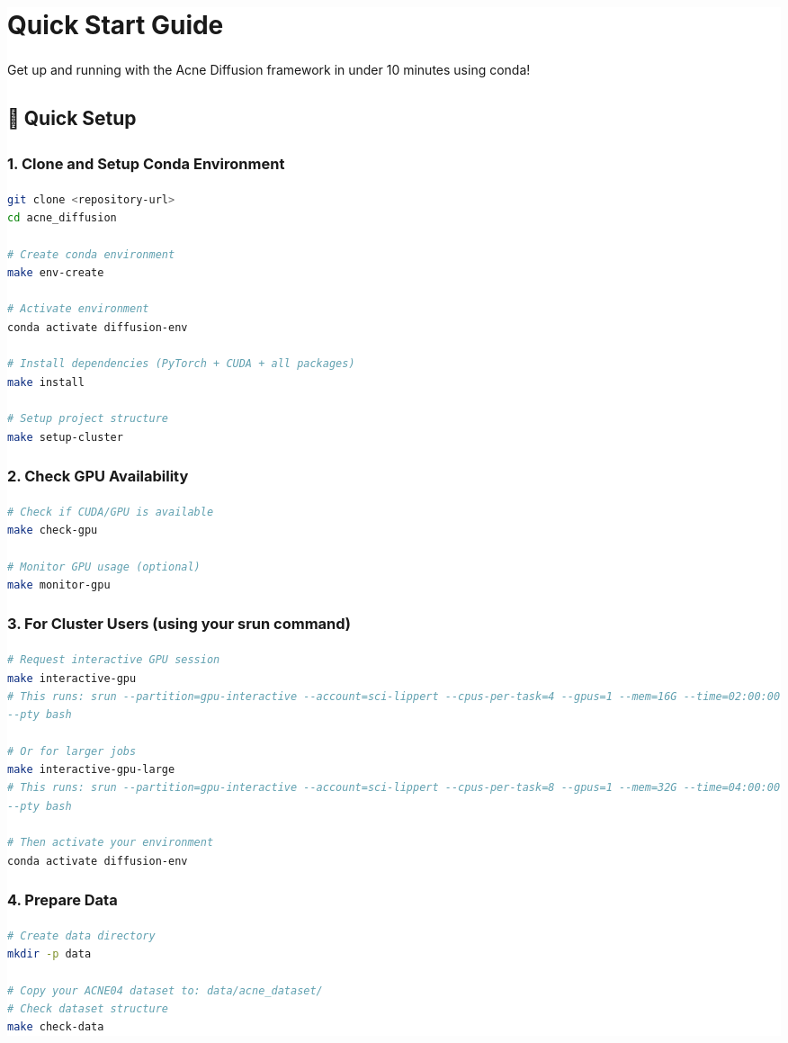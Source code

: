 # Quick Start Guide

Get up and running with the Acne Diffusion framework in under 10 minutes using conda!

## 🚀 Quick Setup

### 1. Clone and Setup Conda Environment
```bash
git clone <repository-url>
cd acne_diffusion

# Create conda environment
make env-create

# Activate environment
conda activate diffusion-env

# Install dependencies (PyTorch + CUDA + all packages)
make install

# Setup project structure
make setup-cluster
```

### 2. Check GPU Availability
```bash
# Check if CUDA/GPU is available
make check-gpu

# Monitor GPU usage (optional)
make monitor-gpu
```

### 3. For Cluster Users (using your srun command)
```bash
# Request interactive GPU session
make interactive-gpu
# This runs: srun --partition=gpu-interactive --account=sci-lippert --cpus-per-task=4 --gpus=1 --mem=16G --time=02:00:00 --pty bash

# Or for larger jobs
make interactive-gpu-large
# This runs: srun --partition=gpu-interactive --account=sci-lippert --cpus-per-task=8 --gpus=1 --mem=32G --time=04:00:00 --pty bash

# Then activate your environment
conda activate diffusion-env
```

### 4. Prepare Data
```bash
# Create data directory
mkdir -p data

# Copy your ACNE04 dataset to: data/acne_dataset/
# Check dataset structure
make check-data
```
